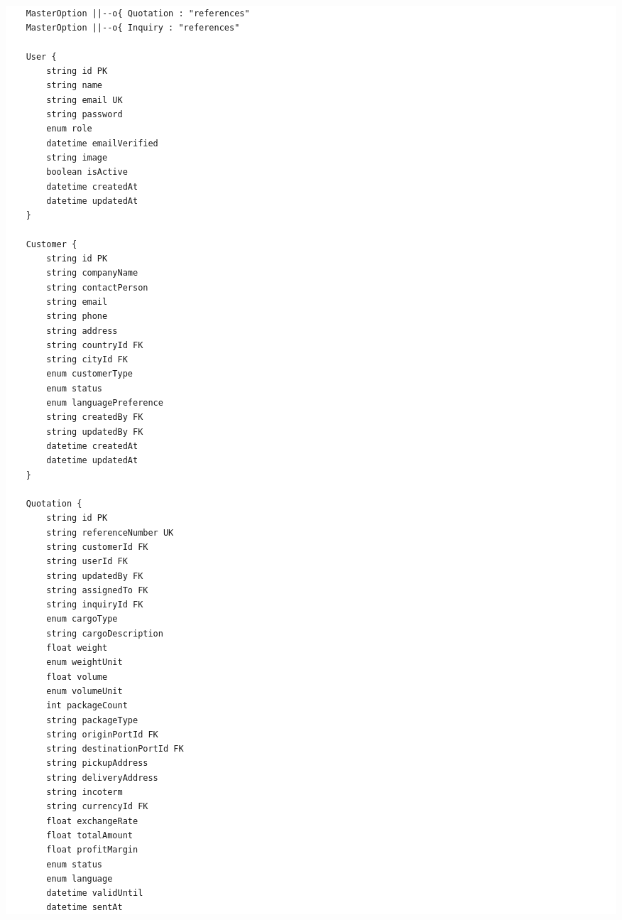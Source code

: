 ```mermaid
    MasterOption ||--o{ Quotation : "references"
    MasterOption ||--o{ Inquiry : "references"

    User {
        string id PK
        string name
        string email UK
        string password
        enum role
        datetime emailVerified
        string image
        boolean isActive
        datetime createdAt
        datetime updatedAt
    }

    Customer {
        string id PK
        string companyName
        string contactPerson
        string email
        string phone
        string address
        string countryId FK
        string cityId FK
        enum customerType
        enum status
        enum languagePreference
        string createdBy FK
        string updatedBy FK
        datetime createdAt
        datetime updatedAt
    }

    Quotation {
        string id PK
        string referenceNumber UK
        string customerId FK
        string userId FK
        string updatedBy FK
        string assignedTo FK
        string inquiryId FK
        enum cargoType
        string cargoDescription
        float weight
        enum weightUnit
        float volume
        enum volumeUnit
        int packageCount
        string packageType
        string originPortId FK
        string destinationPortId FK
        string pickupAddress
        string deliveryAddress
        string incoterm
        string currencyId FK
        float exchangeRate
        float totalAmount
        float profitMargin
        enum status
        enum language
        datetime validUntil
        datetime sentAt
```